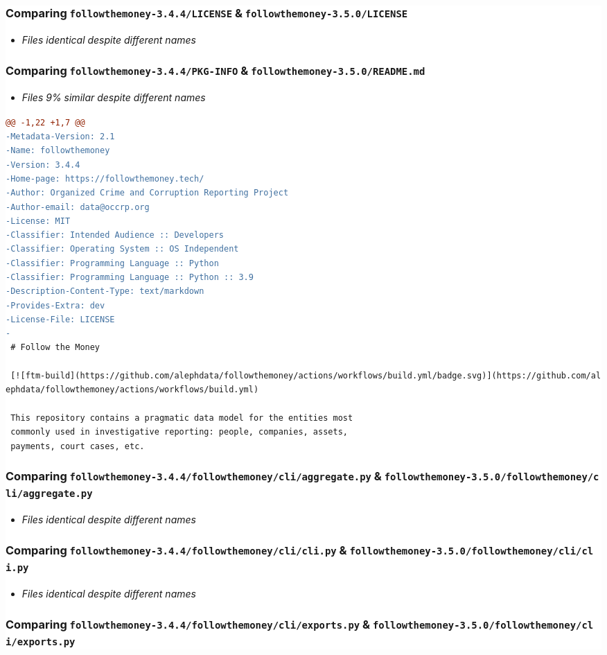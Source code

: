 ### Comparing `followthemoney-3.4.4/LICENSE` & `followthemoney-3.5.0/LICENSE`

 * *Files identical despite different names*

### Comparing `followthemoney-3.4.4/PKG-INFO` & `followthemoney-3.5.0/README.md`

 * *Files 9% similar despite different names*

```diff
@@ -1,22 +1,7 @@
-Metadata-Version: 2.1
-Name: followthemoney
-Version: 3.4.4
-Home-page: https://followthemoney.tech/
-Author: Organized Crime and Corruption Reporting Project
-Author-email: data@occrp.org
-License: MIT
-Classifier: Intended Audience :: Developers
-Classifier: Operating System :: OS Independent
-Classifier: Programming Language :: Python
-Classifier: Programming Language :: Python :: 3.9
-Description-Content-Type: text/markdown
-Provides-Extra: dev
-License-File: LICENSE
-
 # Follow the Money
 
 [![ftm-build](https://github.com/alephdata/followthemoney/actions/workflows/build.yml/badge.svg)](https://github.com/alephdata/followthemoney/actions/workflows/build.yml)
 
 This repository contains a pragmatic data model for the entities most
 commonly used in investigative reporting: people, companies, assets,
 payments, court cases, etc.
```

### Comparing `followthemoney-3.4.4/followthemoney/cli/aggregate.py` & `followthemoney-3.5.0/followthemoney/cli/aggregate.py`

 * *Files identical despite different names*

### Comparing `followthemoney-3.4.4/followthemoney/cli/cli.py` & `followthemoney-3.5.0/followthemoney/cli/cli.py`

 * *Files identical despite different names*

### Comparing `followthemoney-3.4.4/followthemoney/cli/exports.py` & `followthemoney-3.5.0/followthemoney/cli/exports.py`
